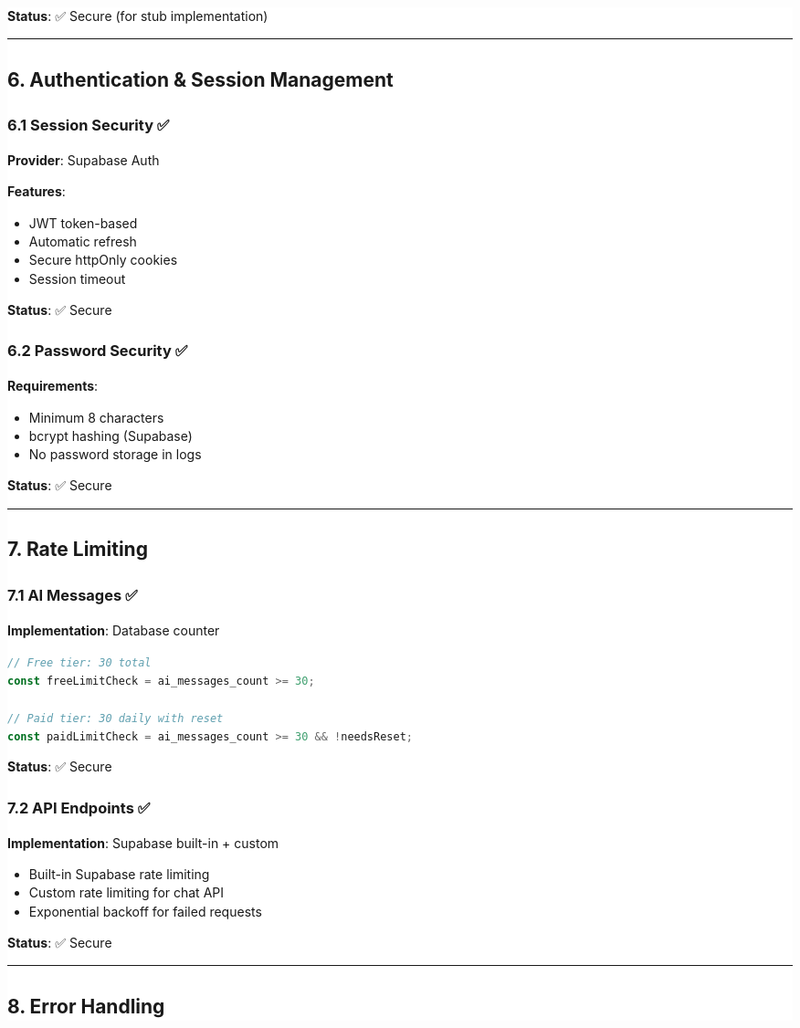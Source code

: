 **Status**: ✅ Secure (for stub implementation)

---

## 6. Authentication & Session Management

### 6.1 Session Security ✅
**Provider**: Supabase Auth

**Features**:
- JWT token-based
- Automatic refresh
- Secure httpOnly cookies
- Session timeout

**Status**: ✅ Secure

### 6.2 Password Security ✅
**Requirements**:
- Minimum 8 characters
- bcrypt hashing (Supabase)
- No password storage in logs

**Status**: ✅ Secure

---

## 7. Rate Limiting

### 7.1 AI Messages ✅
**Implementation**: Database counter

```typescript
// Free tier: 30 total
const freeLimitCheck = ai_messages_count >= 30;

// Paid tier: 30 daily with reset
const paidLimitCheck = ai_messages_count >= 30 && !needsReset;
```

**Status**: ✅ Secure

### 7.2 API Endpoints ✅
**Implementation**: Supabase built-in + custom

- Built-in Supabase rate limiting
- Custom rate limiting for chat API
- Exponential backoff for failed requests

**Status**: ✅ Secure

---

## 8. Error Handling
